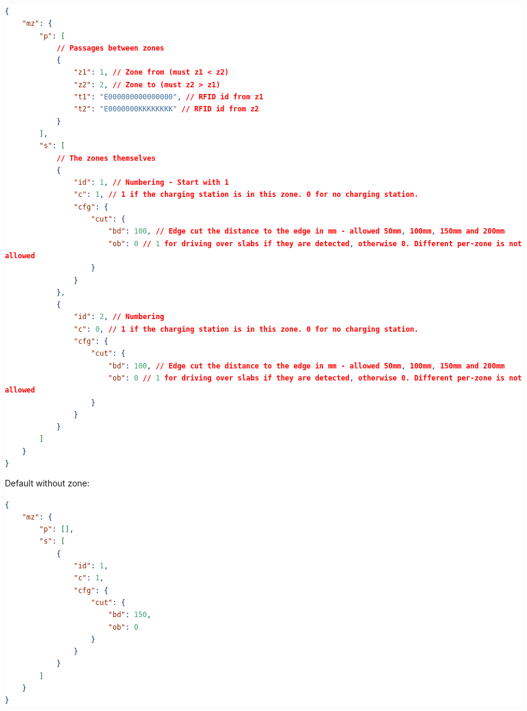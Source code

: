 ```json
{
    "mz": {
        "p": [
            // Passages between zones
            {
                "z1": 1, // Zone from (must z1 < z2)
                "z2": 2, // Zone to (must z2 > z1)
                "t1": "E000000000000000", // RFID id from z1
                "t2": "E0000000KKKKKKKK" // RFID id from z2
            }
        ],
        "s": [
            // The zones themselves
            {
                "id": 1, // Numbering - Start with 1
                "c": 1, // 1 if the charging station is in this zone. 0 for no charging station.
                "cfg": {
                    "cut": {
                        "bd": 100, // Edge cut the distance to the edge in mm - allowed 50mm, 100mm, 150mm and 200mm
                        "ob": 0 // 1 for driving over slabs if they are detected, otherwise 0. Different per-zone is not allowed
                    }
                }
            },
            {
                "id": 2, // Numbering
                "c": 0, // 1 if the charging station is in this zone. 0 for no charging station.
                "cfg": {
                    "cut": {
                        "bd": 100, // Edge cut the distance to the edge in mm - allowed 50mm, 100mm, 150mm and 200mm
                        "ob": 0 // 1 for driving over slabs if they are detected, otherwise 0. Different per-zone is not allowed
                    }
                }
            }
        ]
    }
}
```

Default without zone:

```json
{
    "mz": {
        "p": [],
        "s": [
            {
                "id": 1,
                "c": 1,
                "cfg": {
                    "cut": {
                        "bd": 150,
                        "ob": 0
                    }
                }
            }
        ]
    }
}
```
